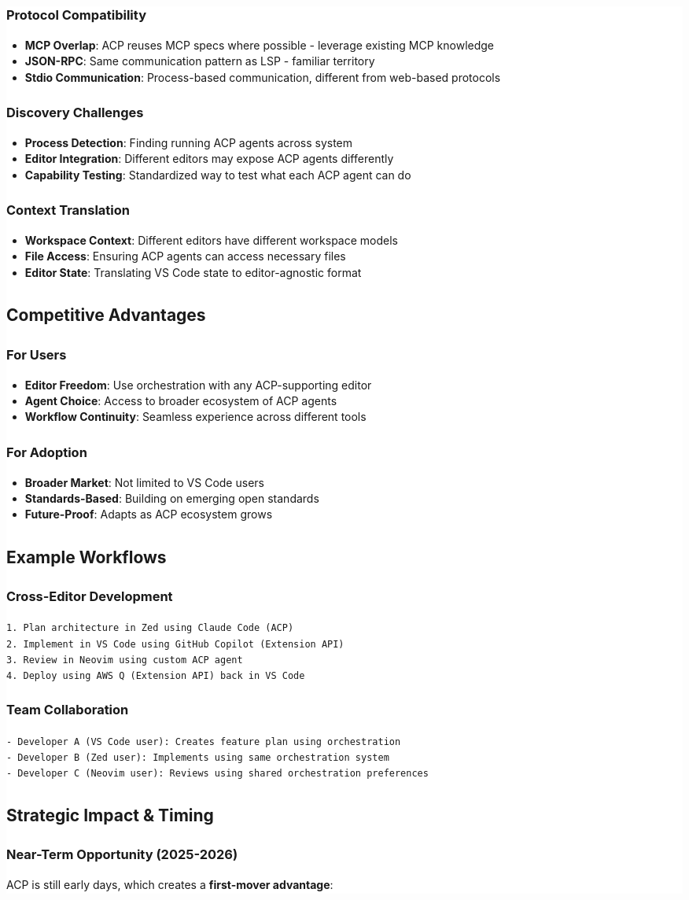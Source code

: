 ### Protocol Compatibility
- **MCP Overlap**: ACP reuses MCP specs where possible - leverage existing MCP knowledge
- **JSON-RPC**: Same communication pattern as LSP - familiar territory
- **Stdio Communication**: Process-based communication, different from web-based protocols

### Discovery Challenges
- **Process Detection**: Finding running ACP agents across system
- **Editor Integration**: Different editors may expose ACP agents differently
- **Capability Testing**: Standardized way to test what each ACP agent can do

### Context Translation
- **Workspace Context**: Different editors have different workspace models
- **File Access**: Ensuring ACP agents can access necessary files
- **Editor State**: Translating VS Code state to editor-agnostic format

## Competitive Advantages

### For Users
- **Editor Freedom**: Use orchestration with any ACP-supporting editor
- **Agent Choice**: Access to broader ecosystem of ACP agents
- **Workflow Continuity**: Seamless experience across different tools

### For Adoption
- **Broader Market**: Not limited to VS Code users
- **Standards-Based**: Building on emerging open standards
- **Future-Proof**: Adapts as ACP ecosystem grows

## Example Workflows

### Cross-Editor Development
```
1. Plan architecture in Zed using Claude Code (ACP)
2. Implement in VS Code using GitHub Copilot (Extension API)
3. Review in Neovim using custom ACP agent
4. Deploy using AWS Q (Extension API) back in VS Code
```

### Team Collaboration
```
- Developer A (VS Code user): Creates feature plan using orchestration
- Developer B (Zed user): Implements using same orchestration system
- Developer C (Neovim user): Reviews using shared orchestration preferences
```

## Strategic Impact & Timing

### Near-Term Opportunity (2025-2026)
ACP is still early days, which creates a **first-mover advantage**:
